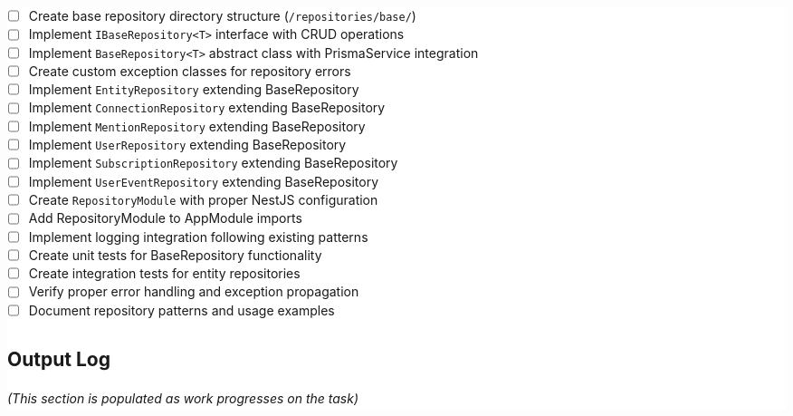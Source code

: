 - [ ] Create base repository directory structure (`/repositories/base/`)
- [ ] Implement `IBaseRepository<T>` interface with CRUD operations
- [ ] Implement `BaseRepository<T>` abstract class with PrismaService integration
- [ ] Create custom exception classes for repository errors
- [ ] Implement `EntityRepository` extending BaseRepository
- [ ] Implement `ConnectionRepository` extending BaseRepository
- [ ] Implement `MentionRepository` extending BaseRepository
- [ ] Implement `UserRepository` extending BaseRepository
- [ ] Implement `SubscriptionRepository` extending BaseRepository
- [ ] Implement `UserEventRepository` extending BaseRepository
- [ ] Create `RepositoryModule` with proper NestJS configuration
- [ ] Add RepositoryModule to AppModule imports
- [ ] Implement logging integration following existing patterns
- [ ] Create unit tests for BaseRepository functionality
- [ ] Create integration tests for entity repositories
- [ ] Verify proper error handling and exception propagation
- [ ] Document repository patterns and usage examples

## Output Log

_(This section is populated as work progresses on the task)_
